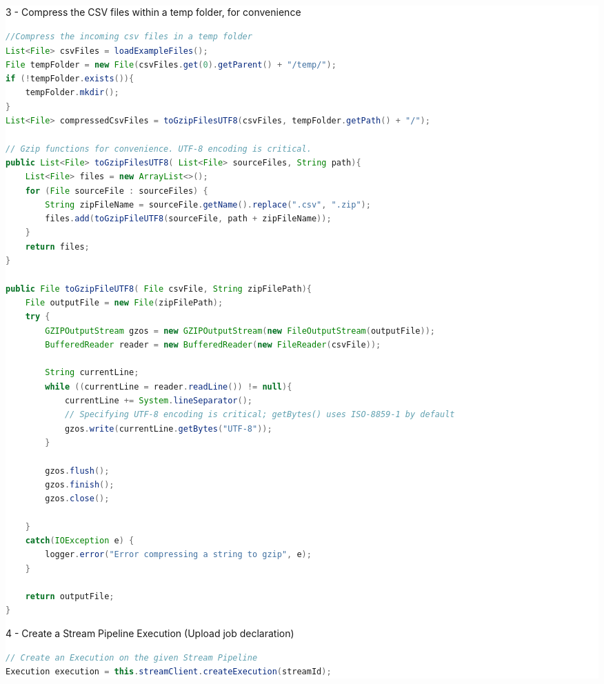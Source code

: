 3 - Compress the CSV files within a temp folder, for convenience

```Java
//Compress the incoming csv files in a temp folder
List<File> csvFiles = loadExampleFiles();
File tempFolder = new File(csvFiles.get(0).getParent() + "/temp/");
if (!tempFolder.exists()){
    tempFolder.mkdir();
}
List<File> compressedCsvFiles = toGzipFilesUTF8(csvFiles, tempFolder.getPath() + "/");

// Gzip functions for convenience. UTF-8 encoding is critical.
public List<File> toGzipFilesUTF8( List<File> sourceFiles, String path){
    List<File> files = new ArrayList<>();
    for (File sourceFile : sourceFiles) {
        String zipFileName = sourceFile.getName().replace(".csv", ".zip");
        files.add(toGzipFileUTF8(sourceFile, path + zipFileName));
    }
    return files;
}

public File toGzipFileUTF8( File csvFile, String zipFilePath){
    File outputFile = new File(zipFilePath);
    try {
        GZIPOutputStream gzos = new GZIPOutputStream(new FileOutputStream(outputFile));
        BufferedReader reader = new BufferedReader(new FileReader(csvFile));

        String currentLine;
        while ((currentLine = reader.readLine()) != null){
            currentLine += System.lineSeparator();
            // Specifying UTF-8 encoding is critical; getBytes() uses ISO-8859-1 by default
            gzos.write(currentLine.getBytes("UTF-8")); 
        }

        gzos.flush();
        gzos.finish();
        gzos.close();

    }
    catch(IOException e) {
        logger.error("Error compressing a string to gzip", e);
    }

    return outputFile;
}
```

4 - Create a Stream Pipeline Execution (Upload job declaration)

```Java
// Create an Execution on the given Stream Pipeline
Execution execution = this.streamClient.createExecution(streamId);
```
